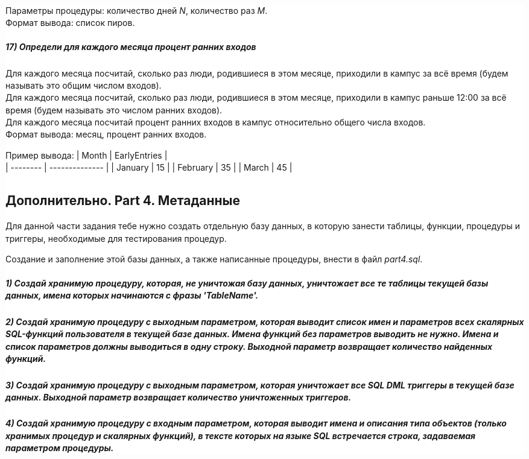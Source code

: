 Параметры процедуры: количество дней *N*, количество раз *M*. \
Формат вывода: список пиров.

##### 17) Определи для каждого месяца процент ранних входов

Для каждого месяца посчитай, сколько раз люди, родившиеся в этом месяце, приходили в кампус за всё время (будем называть это общим числом входов). \
Для каждого месяца посчитай, сколько раз люди, родившиеся в этом месяце, приходили в кампус раньше 12:00 за всё время (будем называть это числом ранних входов). \
Для каждого месяца посчитай процент ранних входов в кампус относительно общего числа входов. \
Формат вывода: месяц, процент ранних входов.

Пример вывода:
| Month    | EarlyEntries |  
| -------- | -------------- |
| January  | 15           |
| February | 35           |
| March    | 45           |

## Дополнительно. Part 4. Метаданные

Для данной части задания тебе нужно создать отдельную базу данных, в которую занести таблицы, функции, процедуры и триггеры, необходимые для тестирования процедур.

Создание и заполнение этой базы данных, а также написанные процедуры, внести в файл *part4.sql*.

##### 1) Создай хранимую процедуру, которая, не уничтожая базу данных, уничтожает все те таблицы текущей базы данных, имена которых начинаются с фразы 'TableName'.

##### 2) Создай хранимую процедуру с выходным параметром, которая выводит список имен и параметров всех скалярных SQL-функций пользователя в текущей базе данных. Имена функций без параметров выводить не нужно. Имена и список параметров должны выводиться в одну строку. Выходной параметр возвращает количество найденных функций.

##### 3) Создай хранимую процедуру с выходным параметром, которая уничтожает все SQL DML триггеры в текущей базе данных. Выходной параметр возвращает количество уничтоженных триггеров.

##### 4) Создай хранимую процедуру с входным параметром, которая выводит имена и описания типа объектов (только хранимых процедур и скалярных функций), в тексте которых на языке SQL встречается строка, задаваемая параметром процедуры.
